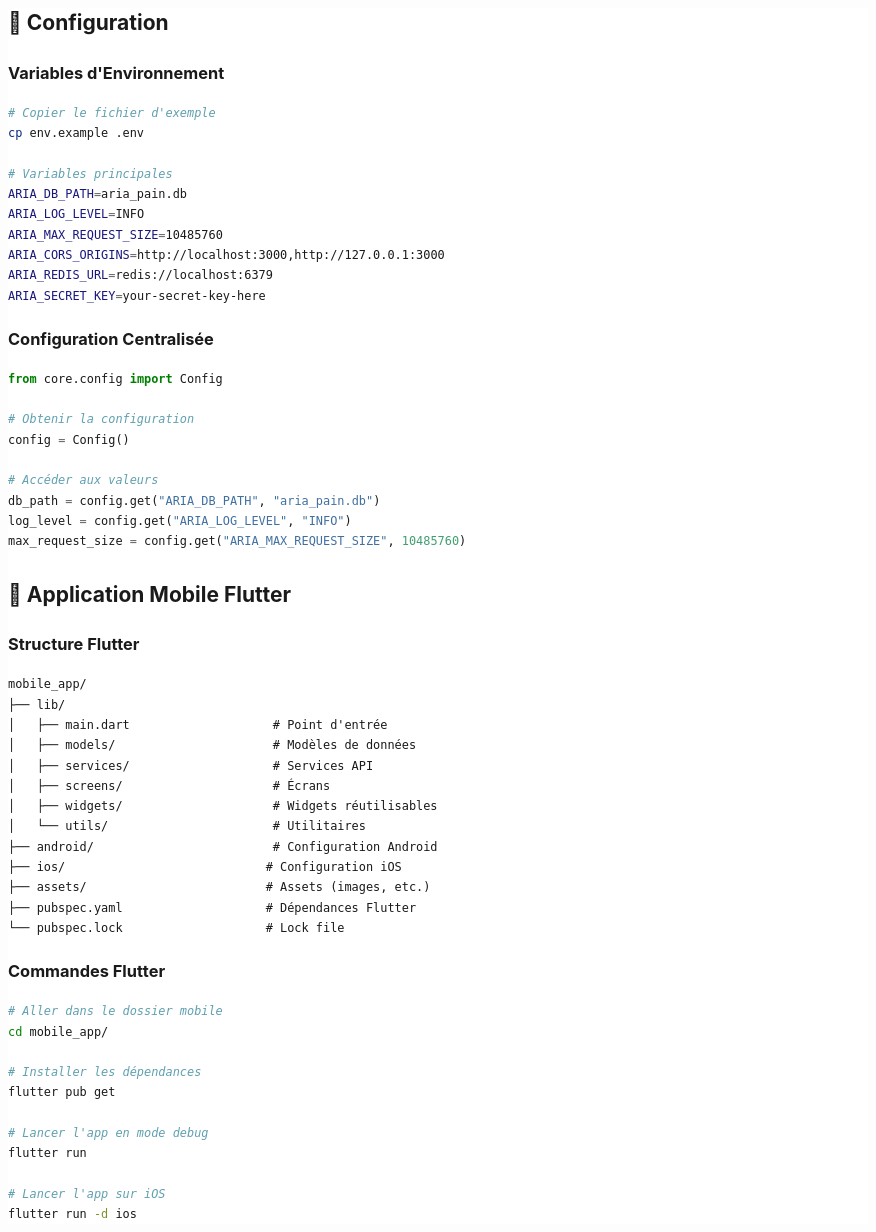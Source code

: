 ## 🔧 **Configuration**

### **Variables d'Environnement**
```bash
# Copier le fichier d'exemple
cp env.example .env

# Variables principales
ARIA_DB_PATH=aria_pain.db
ARIA_LOG_LEVEL=INFO
ARIA_MAX_REQUEST_SIZE=10485760
ARIA_CORS_ORIGINS=http://localhost:3000,http://127.0.0.1:3000
ARIA_REDIS_URL=redis://localhost:6379
ARIA_SECRET_KEY=your-secret-key-here
```

### **Configuration Centralisée**
```python
from core.config import Config

# Obtenir la configuration
config = Config()

# Accéder aux valeurs
db_path = config.get("ARIA_DB_PATH", "aria_pain.db")
log_level = config.get("ARIA_LOG_LEVEL", "INFO")
max_request_size = config.get("ARIA_MAX_REQUEST_SIZE", 10485760)
```

## 📱 **Application Mobile Flutter**

### **Structure Flutter**
```
mobile_app/
├── lib/
│   ├── main.dart                    # Point d'entrée
│   ├── models/                      # Modèles de données
│   ├── services/                    # Services API
│   ├── screens/                     # Écrans
│   ├── widgets/                     # Widgets réutilisables
│   └── utils/                       # Utilitaires
├── android/                         # Configuration Android
├── ios/                            # Configuration iOS
├── assets/                         # Assets (images, etc.)
├── pubspec.yaml                    # Dépendances Flutter
└── pubspec.lock                    # Lock file
```

### **Commandes Flutter**
```bash
# Aller dans le dossier mobile
cd mobile_app/

# Installer les dépendances
flutter pub get

# Lancer l'app en mode debug
flutter run

# Lancer l'app sur iOS
flutter run -d ios

```